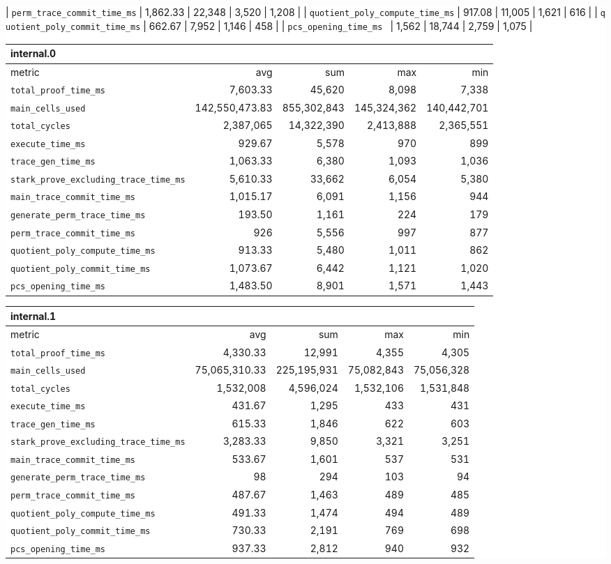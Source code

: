 | `perm_trace_commit_time_ms` |  1,862.33 |  22,348 |  3,520 |  1,208 |
| `quotient_poly_compute_time_ms` |  917.08 |  11,005 |  1,621 |  616 |
| `quotient_poly_commit_time_ms` |  662.67 |  7,952 |  1,146 |  458 |
| `pcs_opening_time_ms ` |  1,562 |  18,744 |  2,759 |  1,075 |

| internal.0 |||||
|:---|---:|---:|---:|---:|
|metric|avg|sum|max|min|
| `total_proof_time_ms ` |  7,603.33 |  45,620 |  8,098 |  7,338 |
| `main_cells_used     ` |  142,550,473.83 |  855,302,843 |  145,324,362 |  140,442,701 |
| `total_cycles        ` |  2,387,065 |  14,322,390 |  2,413,888 |  2,365,551 |
| `execute_time_ms     ` |  929.67 |  5,578 |  970 |  899 |
| `trace_gen_time_ms   ` |  1,063.33 |  6,380 |  1,093 |  1,036 |
| `stark_prove_excluding_trace_time_ms` |  5,610.33 |  33,662 |  6,054 |  5,380 |
| `main_trace_commit_time_ms` |  1,015.17 |  6,091 |  1,156 |  944 |
| `generate_perm_trace_time_ms` |  193.50 |  1,161 |  224 |  179 |
| `perm_trace_commit_time_ms` |  926 |  5,556 |  997 |  877 |
| `quotient_poly_compute_time_ms` |  913.33 |  5,480 |  1,011 |  862 |
| `quotient_poly_commit_time_ms` |  1,073.67 |  6,442 |  1,121 |  1,020 |
| `pcs_opening_time_ms ` |  1,483.50 |  8,901 |  1,571 |  1,443 |

| internal.1 |||||
|:---|---:|---:|---:|---:|
|metric|avg|sum|max|min|
| `total_proof_time_ms ` |  4,330.33 |  12,991 |  4,355 |  4,305 |
| `main_cells_used     ` |  75,065,310.33 |  225,195,931 |  75,082,843 |  75,056,328 |
| `total_cycles        ` |  1,532,008 |  4,596,024 |  1,532,106 |  1,531,848 |
| `execute_time_ms     ` |  431.67 |  1,295 |  433 |  431 |
| `trace_gen_time_ms   ` |  615.33 |  1,846 |  622 |  603 |
| `stark_prove_excluding_trace_time_ms` |  3,283.33 |  9,850 |  3,321 |  3,251 |
| `main_trace_commit_time_ms` |  533.67 |  1,601 |  537 |  531 |
| `generate_perm_trace_time_ms` |  98 |  294 |  103 |  94 |
| `perm_trace_commit_time_ms` |  487.67 |  1,463 |  489 |  485 |
| `quotient_poly_compute_time_ms` |  491.33 |  1,474 |  494 |  489 |
| `quotient_poly_commit_time_ms` |  730.33 |  2,191 |  769 |  698 |
| `pcs_opening_time_ms ` |  937.33 |  2,812 |  940 |  932 |
